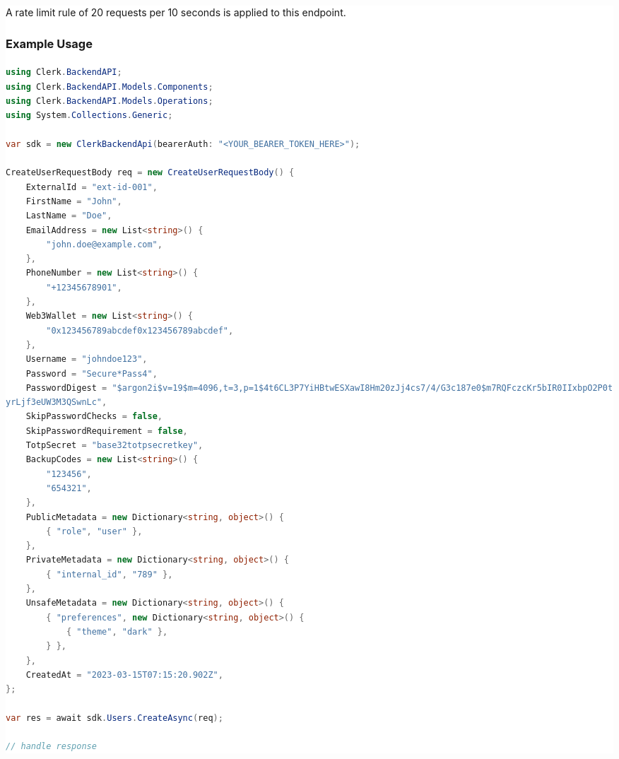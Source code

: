 A rate limit rule of 20 requests per 10 seconds is applied to this endpoint.

### Example Usage

```csharp
using Clerk.BackendAPI;
using Clerk.BackendAPI.Models.Components;
using Clerk.BackendAPI.Models.Operations;
using System.Collections.Generic;

var sdk = new ClerkBackendApi(bearerAuth: "<YOUR_BEARER_TOKEN_HERE>");

CreateUserRequestBody req = new CreateUserRequestBody() {
    ExternalId = "ext-id-001",
    FirstName = "John",
    LastName = "Doe",
    EmailAddress = new List<string>() {
        "john.doe@example.com",
    },
    PhoneNumber = new List<string>() {
        "+12345678901",
    },
    Web3Wallet = new List<string>() {
        "0x123456789abcdef0x123456789abcdef",
    },
    Username = "johndoe123",
    Password = "Secure*Pass4",
    PasswordDigest = "$argon2i$v=19$m=4096,t=3,p=1$4t6CL3P7YiHBtwESXawI8Hm20zJj4cs7/4/G3c187e0$m7RQFczcKr5bIR0IIxbpO2P0tyrLjf3eUW3M3QSwnLc",
    SkipPasswordChecks = false,
    SkipPasswordRequirement = false,
    TotpSecret = "base32totpsecretkey",
    BackupCodes = new List<string>() {
        "123456",
        "654321",
    },
    PublicMetadata = new Dictionary<string, object>() {
        { "role", "user" },
    },
    PrivateMetadata = new Dictionary<string, object>() {
        { "internal_id", "789" },
    },
    UnsafeMetadata = new Dictionary<string, object>() {
        { "preferences", new Dictionary<string, object>() {
            { "theme", "dark" },
        } },
    },
    CreatedAt = "2023-03-15T07:15:20.902Z",
};

var res = await sdk.Users.CreateAsync(req);

// handle response
```
